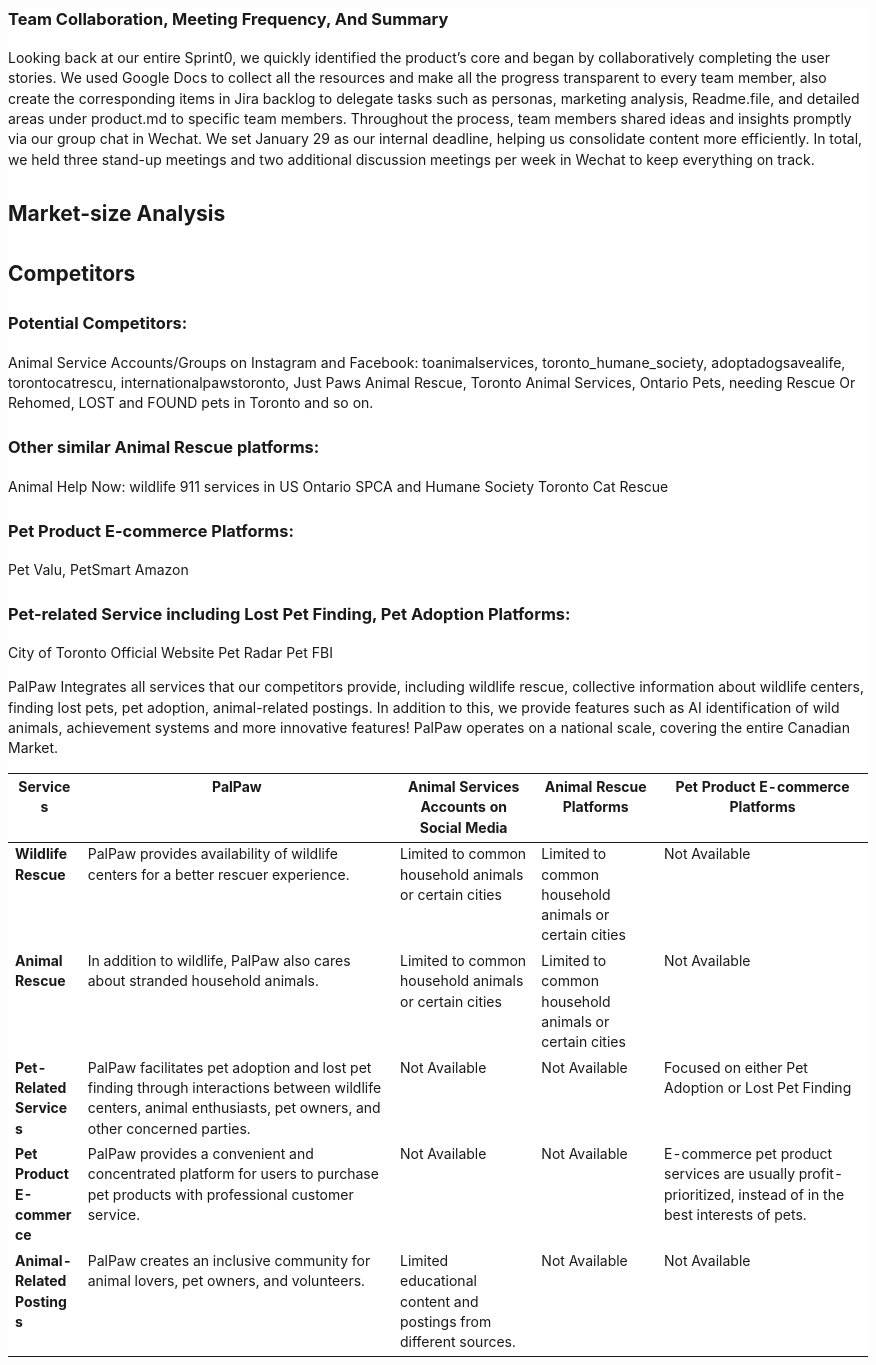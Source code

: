 ### Team Collaboration, Meeting Frequency, And Summary
Looking back at our entire Sprint0, we quickly identified the product’s core and began by collaboratively completing the user stories. We used Google Docs to collect all the resources and make all the progress transparent to every team member, also create the corresponding items in Jira backlog to delegate tasks such as personas, marketing analysis, Readme.file, and detailed areas under product.md to specific team members. Throughout the process, team members shared ideas and insights promptly via our group chat in Wechat. We set January 29 as our internal deadline, helping us consolidate content more efficiently. In total, we held three stand-up meetings and two additional discussion meetings per week in Wechat to keep everything on track.


## Market-size Analysis

## Competitors
### Potential Competitors: 
Animal Service Accounts/Groups on Instagram and Facebook: toanimalservices, toronto_humane_society, adoptadogsavealife, torontocatrescu, internationalpawstoronto, Just Paws Animal Rescue, Toronto Animal Services, Ontario Pets, needing Rescue Or Rehomed, LOST and FOUND pets in Toronto and so on.
### Other similar Animal Rescue platforms: 
Animal Help Now: wildlife 911 services in US
Ontario SPCA and Humane Society
Toronto Cat Rescue
### Pet Product E-commerce Platforms:
Pet Valu, PetSmart
Amazon
### Pet-related Service including Lost Pet Finding, Pet Adoption Platforms:
City of Toronto Official Website
Pet Radar
Pet FBI

PalPaw Integrates all services that our competitors provide, including wildlife rescue, collective information about wildlife centers, finding lost pets, pet adoption, animal-related postings. In addition to this, we provide features such as AI identification of wild animals, achievement systems and more innovative features! PalPaw operates on a national scale, covering the entire Canadian Market.




| Services                | PalPaw | Animal Services Accounts on Social Media | Animal Rescue Platforms | Pet Product E-commerce Platforms |
|-------------------------|--------|------------------------------------------|--------------------------|----------------------------------|
| **Wildlife Rescue** | PalPaw provides availability of wildlife centers for a better rescuer experience. | Limited to common household animals or certain cities | Limited to common household animals or certain cities | Not Available |
| **Animal Rescue** | In addition to wildlife, PalPaw also cares about stranded household animals. | Limited to common household animals or certain cities | Limited to common household animals or certain cities | Not Available |
| **Pet-Related Services** | PalPaw facilitates pet adoption and lost pet finding through interactions between wildlife centers, animal enthusiasts, pet owners, and other concerned parties. | Not Available | Not Available | Focused on either Pet Adoption or Lost Pet Finding |
| **Pet Product E-commerce** | PalPaw provides a convenient and concentrated platform for users to purchase pet products with professional customer service. | Not Available | Not Available | E-commerce pet product services are usually profit-prioritized, instead of in the best interests of pets. |
| **Animal-Related Postings** | PalPaw creates an inclusive community for animal lovers, pet owners, and volunteers. | Limited educational content and postings from different sources. | Not Available | Not Available |
